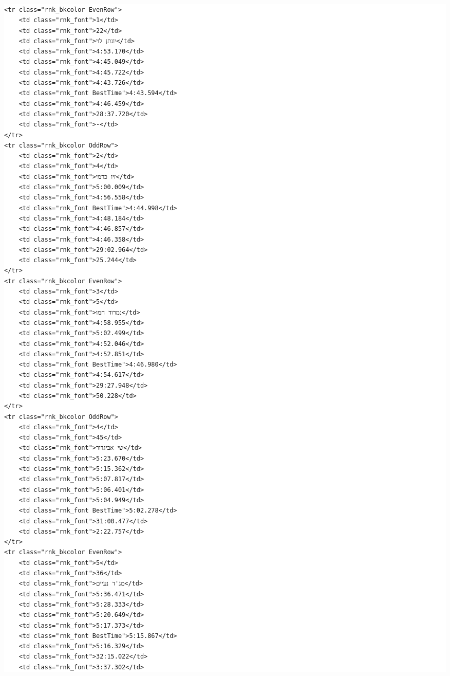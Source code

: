     <tr class="rnk_bkcolor EvenRow">
        <td class="rnk_font">1</td>
        <td class="rnk_font">22</td>
        <td class="rnk_font">יונתן לוי</td>
        <td class="rnk_font">4:53.170</td>
        <td class="rnk_font">4:45.049</td>
        <td class="rnk_font">4:45.722</td>
        <td class="rnk_font">4:43.726</td>
        <td class="rnk_font BestTime">4:43.594</td>
        <td class="rnk_font">4:46.459</td>
        <td class="rnk_font">28:37.720</td>
        <td class="rnk_font">-</td>
    </tr>
    <tr class="rnk_bkcolor OddRow">
        <td class="rnk_font">2</td>
        <td class="rnk_font">4</td>
        <td class="rnk_font">זיו כרמי</td>
        <td class="rnk_font">5:00.009</td>
        <td class="rnk_font">4:56.558</td>
        <td class="rnk_font BestTime">4:44.998</td>
        <td class="rnk_font">4:48.184</td>
        <td class="rnk_font">4:46.857</td>
        <td class="rnk_font">4:46.358</td>
        <td class="rnk_font">29:02.964</td>
        <td class="rnk_font">25.244</td>
    </tr>
    <tr class="rnk_bkcolor EvenRow">
        <td class="rnk_font">3</td>
        <td class="rnk_font">5</td>
        <td class="rnk_font">נמרוד חמו</td>
        <td class="rnk_font">4:58.955</td>
        <td class="rnk_font">5:02.499</td>
        <td class="rnk_font">4:52.046</td>
        <td class="rnk_font">4:52.851</td>
        <td class="rnk_font BestTime">4:46.980</td>
        <td class="rnk_font">4:54.617</td>
        <td class="rnk_font">29:27.948</td>
        <td class="rnk_font">50.228</td>
    </tr>
    <tr class="rnk_bkcolor OddRow">
        <td class="rnk_font">4</td>
        <td class="rnk_font">45</td>
        <td class="rnk_font">שי אביגדור</td>
        <td class="rnk_font">5:23.670</td>
        <td class="rnk_font">5:15.362</td>
        <td class="rnk_font">5:07.817</td>
        <td class="rnk_font">5:06.401</td>
        <td class="rnk_font">5:04.949</td>
        <td class="rnk_font BestTime">5:02.278</td>
        <td class="rnk_font">31:00.477</td>
        <td class="rnk_font">2:22.757</td>
    </tr>
    <tr class="rnk_bkcolor EvenRow">
        <td class="rnk_font">5</td>
        <td class="rnk_font">36</td>
        <td class="rnk_font">מג'ד נעיים</td>
        <td class="rnk_font">5:36.471</td>
        <td class="rnk_font">5:28.333</td>
        <td class="rnk_font">5:20.649</td>
        <td class="rnk_font">5:17.373</td>
        <td class="rnk_font BestTime">5:15.867</td>
        <td class="rnk_font">5:16.329</td>
        <td class="rnk_font">32:15.022</td>
        <td class="rnk_font">3:37.302</td>